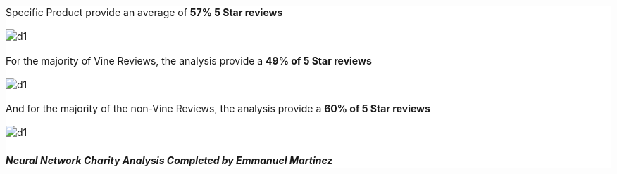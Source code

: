Specific Product provide an average of **57% 5 Star reviews**  

![d1](https://github.com/emmanuelmartinezs/Amazon_Vine_Analysis/blob/main/Resources/Images/r9.png)  

For the majority of Vine Reviews, the analysis provide a **49% of 5 Star reviews**   

![d1](https://github.com/emmanuelmartinezs/Amazon_Vine_Analysis/blob/main/Resources/Images/r10.png)   

And for the majority of the non-Vine Reviews, the analysis provide a **60% of 5 Star reviews**

![d1](https://github.com/emmanuelmartinezs/Amazon_Vine_Analysis/blob/main/Resources/Images/r11.png) 




##### Neural Network Charity Analysis Completed by Emmanuel Martinez
